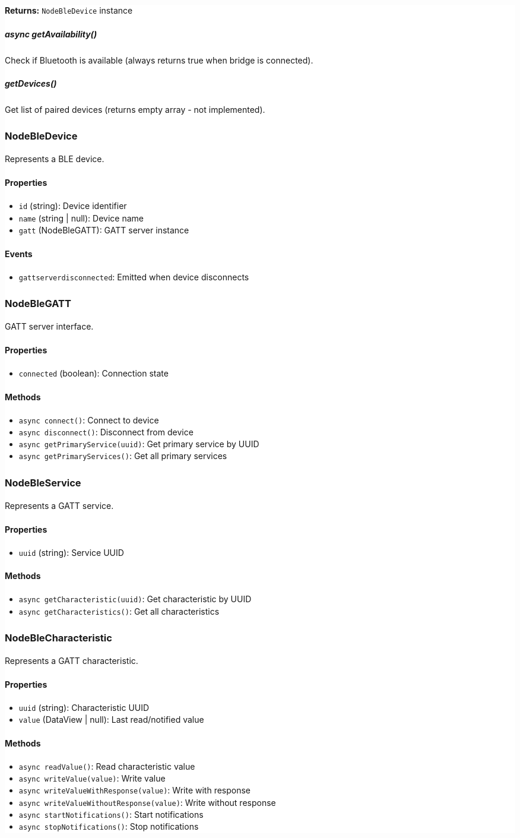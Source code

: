**Returns:** `NodeBleDevice` instance

##### async getAvailability()
Check if Bluetooth is available (always returns true when bridge is connected).

##### getDevices()
Get list of paired devices (returns empty array - not implemented).

### NodeBleDevice

Represents a BLE device.

#### Properties
- `id` (string): Device identifier
- `name` (string | null): Device name
- `gatt` (NodeBleGATT): GATT server instance

#### Events
- `gattserverdisconnected`: Emitted when device disconnects

### NodeBleGATT

GATT server interface.

#### Properties
- `connected` (boolean): Connection state

#### Methods
- `async connect()`: Connect to device
- `async disconnect()`: Disconnect from device
- `async getPrimaryService(uuid)`: Get primary service by UUID
- `async getPrimaryServices()`: Get all primary services

### NodeBleService

Represents a GATT service.

#### Properties
- `uuid` (string): Service UUID

#### Methods
- `async getCharacteristic(uuid)`: Get characteristic by UUID
- `async getCharacteristics()`: Get all characteristics

### NodeBleCharacteristic

Represents a GATT characteristic.

#### Properties
- `uuid` (string): Characteristic UUID
- `value` (DataView | null): Last read/notified value

#### Methods
- `async readValue()`: Read characteristic value
- `async writeValue(value)`: Write value
- `async writeValueWithResponse(value)`: Write with response
- `async writeValueWithoutResponse(value)`: Write without response
- `async startNotifications()`: Start notifications
- `async stopNotifications()`: Stop notifications
